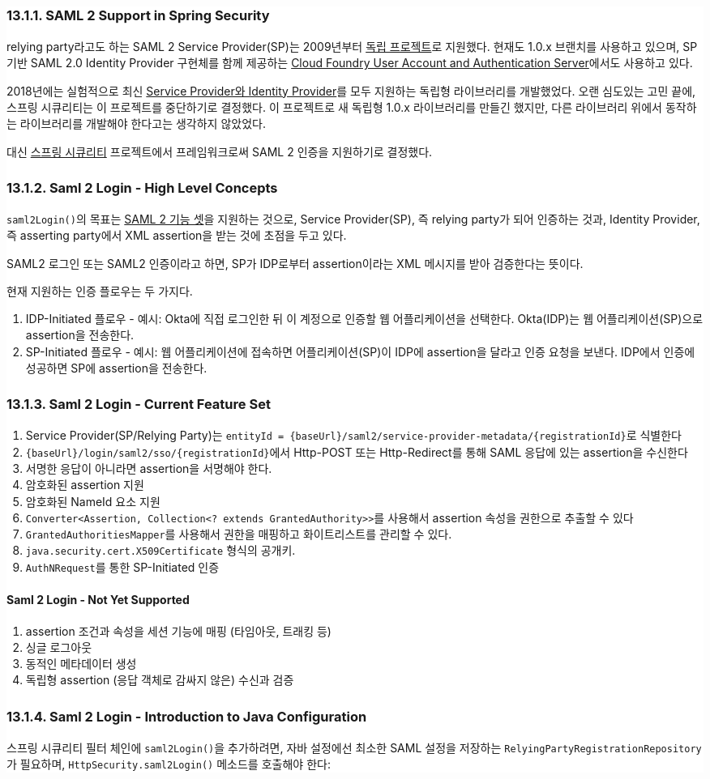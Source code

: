 ### 13.1.1. SAML 2 Support in Spring Security

relying party라고도 하는 SAML 2 Service Provider(SP)는 2009년부터 [독립 프로젝트](https://github.com/spring-projects/spring-security-saml/tree/1e013b07a7772defd6a26fcfae187c9bf661ee8f#spring-saml)로 지원했다. 현재도 1.0.x 브랜치를 사용하고 있으며, SP 기반 SAML 2.0 Identity Provider 구현체를 함께 제공하는 [Cloud Foundry User Account and Authentication Server](https://github.com/cloudfoundry/uaa)에서도 사용하고 있다.

2018년에는 실험적으로 최신 [Service Provider와 Identity Provider](https://github.com/spring-projects/spring-security-saml#spring-saml)를 모두 지원하는 독립형 라이브러리를 개발했었다. 오랜 심도있는 고민 끝에, 스프링 시큐리티는 이 프로젝트를 중단하기로 결정했다. 이 프로젝트로 새 독립형 1.0.x 라이브러리를 만들긴 했지만, 다른 라이브러리 위에서 동작하는 라이브러리를 개발해야 한다고는 생각하지 않았었다.

대신 [스프링 시큐리티](https://github.com/spring-projects/spring-security) 프로젝트에서 프레임워크로써 SAML 2 인증을 지원하기로 결정했다.

### 13.1.2. Saml 2 Login - High Level Concepts

`saml2Login()`의 목표는 [SAML 2 기능 셋](https://saml.xml.org/saml-specifications)을 지원하는 것으로, Service Provider(SP), 즉 relying party가 되어 인증하는 것과, Identity Provider, 즉 asserting party에서 XML assertion을 받는 것에 초점을 두고 있다.

SAML2 로그인 또는 SAML2 인증이라고 하면, SP가 IDP로부터 assertion이라는 XML 메시지를 받아 검증한다는 뜻이다.

현재 지원하는 인증 플로우는 두 가지다.

1. IDP-Initiated 플로우 - 예시: Okta에 직접 로그인한 뒤 이 계정으로 인증할 웹 어플리케이션을 선택한다. Okta(IDP)는 웹 어플리케이션(SP)으로 assertion을 전송한다.
2. SP-Initiated 플로우 - 예시: 웹 어플리케이션에 접속하면 어플리케이션(SP)이 IDP에 assertion을 달라고 인증 요청을 보낸다. IDP에서 인증에 성공하면 SP에 assertion을 전송한다.

### 13.1.3. Saml 2 Login - Current Feature Set

1. Service Provider(SP/Relying Party)는 `entityId = {baseUrl}/saml2/service-provider-metadata/{registrationId}`로 식별한다
2. `{baseUrl}/login/saml2/sso/{registrationId}`에서 Http-POST 또는 Http-Redirect를 통해 SAML 응답에 있는 assertion을 수신한다
3. 서명한 응답이 아니라면 assertion을 서명해야 한다.
4. 암호화된 assertion 지원
5. 암호화된 NameId 요소 지원
6. `Converter<Assertion, Collection<? extends GrantedAuthority>>`를 사용해서 assertion 속성을 권한으로 추출할 수 있다
7. `GrantedAuthoritiesMapper`를 사용해서 권한을 매핑하고 화이트리스트를 관리할 수 있다.
8. `java.security.cert.X509Certificate` 형식의 공개키.
9. `AuthNRequest`를 통한 SP-Initiated 인증

#### Saml 2 Login - Not Yet Supported

1. assertion 조건과 속성을 세션 기능에 매핑 (타임아웃, 트래킹 등)
2. 싱글 로그아웃
3. 동적인 메타데이터 생성
4. 독립형 assertion (응답 객체로 감싸지 않은) 수신과 검증

### 13.1.4. Saml 2 Login - Introduction to Java Configuration

스프링 시큐리티 필터 체인에 `saml2Login()`을 추가하려면, 자바 설정에선 최소한 SAML 설정을 저장하는 `RelyingPartyRegistrationRepository`가 필요하며, `HttpSecurity.saml2Login()` 메소드를 호출해야 한다:
